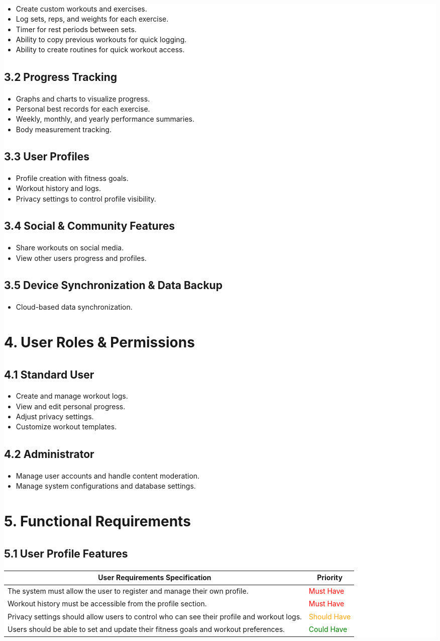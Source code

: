 - Create custom workouts and exercises.
- Log sets, reps, and weights for each exercise.
- Timer for rest periods between sets.
- Ability to copy previous workouts for quick logging.
- Ability to create routines for quick workout access.

## 3.2 **Progress Tracking**

- Graphs and charts to visualize progress.
- Personal best records for each exercise.
- Weekly, monthly, and yearly performance summaries.
- Body measurement tracking.

## 3.3 **User Profiles**

- Profile creation with fitness goals.
- Workout history and logs.
- Privacy settings to control profile visibility.

## **3.4 Social & Community Features**

- Share workouts on social media.
- View other users progress and profiles.

## 3.5 **Device Synchronization & Data Backup**

- Cloud-based data synchronization.

# **4. User Roles & Permissions**

## **4.1 Standard User**

- Create and manage workout logs.
- View and edit personal progress.
- Adjust privacy settings.
- Customize workout templates.

## **4.2 Administrator**

- Manage user accounts and handle content moderation.
- Manage system configurations and database settings.

# **5. Functional Requirements**

## **5.1 User Profile Features**

| User Requirements Specification                                                            | Priority                                        |
| ------------------------------------------------------------------------------------------ | ----------------------------------------------- |
| The system must allow the user to register and manage their own profile.                   | <span style="color: red;">Must Have</span>      |
| Workout history must be accessible from the profile section.                               | <span style="color: red;">Must Have</span>      |
| Privacy settings should allow users to control who can see their profile and workout logs. | <span style="color: orange;">Should Have</span> |
| Users should be able to set and update their fitness goals and workout preferences.        | <span style="color: green;">Could Have</span>   |
